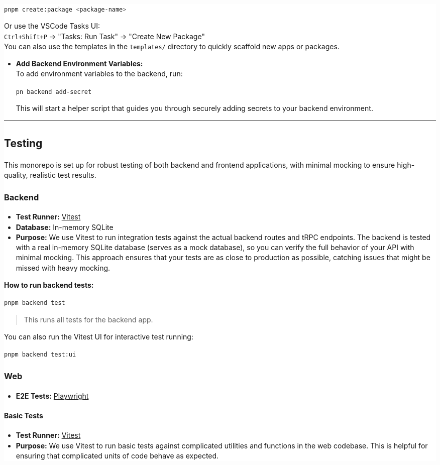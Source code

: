   ```sh
  pnpm create:package <package-name>
  ```

  Or use the VSCode Tasks UI:  
  `Ctrl+Shift+P` → "Tasks: Run Task" → "Create New Package"  
  You can also use the templates in the `templates/` directory to quickly scaffold new apps or packages.

- **Add Backend Environment Variables:**  
  To add environment variables to the backend, run:

  ```sh
  pn backend add-secret
  ```

  This will start a helper script that guides you through securely adding secrets to your backend environment.

---

## Testing

This monorepo is set up for robust testing of both backend and frontend applications, with minimal mocking to ensure high-quality, realistic test results.

### Backend

- **Test Runner:** [Vitest](https://vitest.dev/)
- **Database:** In-memory SQLite
- **Purpose:** We use Vitest to run integration tests against the actual backend routes and tRPC endpoints. The backend is tested with a real in-memory SQLite database (serves as a mock database), so you can verify the full behavior of your API with minimal mocking. This approach ensures that your tests are as close to production as possible, catching issues that might be missed with heavy mocking.

**How to run backend tests:**

```sh
pnpm backend test
```

> This runs all tests for the backend app.

You can also run the Vitest UI for interactive test running:

```sh
pnpm backend test:ui
```

### Web

- **E2E Tests:** [Playwright](https://playwright.dev/)

#### Basic Tests

- **Test Runner:** [Vitest](https://vitest.dev/)
- **Purpose:** We use Vitest to run basic tests against complicated utilities and functions in the web codebase. This is helpful for ensuring that complicated units of code behave as expected.
